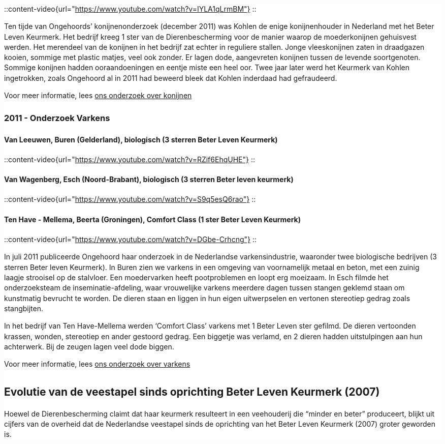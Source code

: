 ::content-video{url="https://www.youtube.com/watch?v=IYLA1qLrmBM"}
::

Ten tijde van Ongehoords’ konijnenonderzoek (december 2011) was Kohlen de enige konijnenhouder in Nederland met het Beter Leven Keurmerk. Het bedrijf kreeg 1 ster van de Dierenbescherming voor de manier waarop de moederkonijnen gehuisvest werden. Het merendeel van de konijnen in het bedrijf zat echter in reguliere stallen. Jonge vleeskonijnen zaten in draadgazen kooien, sommige met plastic matjes, veel ook zonder. Er lagen dode, aangevreten konijnen tussen de levende soortgenoten. Sommige konijnen hadden ooraandoeningen en eentje miste een heel oor.
Twee jaar later werd het Keurmerk van Kohlen ingetrokken, zoals Ongehoord al in 2011 had beweerd bleek dat Kohlen inderdaad had gefraudeerd.

Voor meer informatie, lees [ons onderzoek over konijnen](https://www.ongehoord.info/onderzoek/konijnen)

### 2011 - Onderzoek Varkens

#### Van Leeuwen, Buren (Gelderland), biologisch (3 sterren Beter Leven Keurmerk)

::content-video{url="https://www.youtube.com/watch?v=RZif6EhqUHE"}
::

#### Van Wagenberg, Esch (Noord-Brabant), biologisch (3 sterren Beter leven keurmerk)

::content-video{url="https://www.youtube.com/watch?v=S9q5esQ6rao"}
::

#### Ten Have - Mellema, Beerta (Groningen), Comfort Class (1 ster Beter Leven Keurmerk)

::content-video{url="https://www.youtube.com/watch?v=DGbe-Crhcng"}
::

In juli 2011 publiceerde Ongehoord haar onderzoek in de Nederlandse varkensindustrie, waaronder twee biologische bedrijven (3 sterren Beter leven Keurmerk). In Buren zien we varkens in een omgeving van voornamelijk metaal en beton, met een zuinig laagje strooisel op de stalvloer. Een moedervarken heeft pootproblemen en loopt erg moeizaam. In Esch filmde het onderzoeksteam de inseminatie-afdeling, waar vrouwelijke varkens meerdere dagen tussen stangen geklemd staan om kunstmatig bevrucht te worden. De dieren staan en liggen in hun eigen uitwerpselen en vertonen stereotiep gedrag zoals stangbijten.

In het bedrijf van Ten Have-Mellema werden ‘Comfort Class’ varkens met 1 Beter Leven ster gefilmd. De dieren vertoonden krassen, wonden, stereotiep en ander gestoord gedrag. Een biggetje was verlamd, en 2 dieren hadden uitstulpingen aan hun achterwerk. Bij de zeugen lagen veel dode biggen.

Voor meer informatie, lees [ons onderzoek over varkens](https://www.ongehoord.info/onderzoek/varkens)

## Evolutie van de veestapel sinds oprichting Beter Leven Keurmerk (2007)

Hoewel de Dierenbescherming claimt dat haar keurmerk resulteert in een veehouderij die “minder en beter” produceert, blijkt uit cijfers van de overheid dat de Nederlandse veestapel sinds de oprichting van het Beter Leven Keurmerk (2007) groter geworden is.
